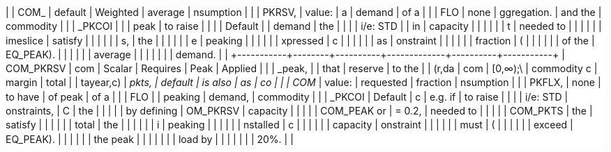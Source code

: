 |           | COM_   | default  | Weighted    | average  | nsumption |
|           | PKRSV, | value:   | a           | demand   | of a      |
|           | FLO    | none     | ggregation. | and the  | commodity |
|           | _PKCOI |          |             | peak     | to raise  |
|           |        | Default  |             | demand   | the       |
|           |        | i/e: STD |             | in       | capacity  |
|           |        |          |             | t        | needed to |
|           |        |          |             | imeslice | satisfy   |
|           |        |          |             | s,       | the       |
|           |        |          |             | e        | peaking   |
|           |        |          |             | xpressed | c         |
|           |        |          |             | as       | onstraint |
|           |        |          |             | fraction | (         |
|           |        |          |             | of the   | EQ_PEAK). |
|           |        |          |             | average  |           |
|           |        |          |             | demand.  |           |
+-----------+--------+----------+-------------+----------+-----------+
| COM_PKRSV | com    | Scalar   | Requires    | Peak     | Applied   |
|           | _peak, |          | that        | reserve  | to the    |
| (r,da     | com    | \[0,∞);\ | commodity c | margin   | total     |
| tayear,c) | _pkts, | default  | is also     | as       | co        |
|           | COM_   | value:   | requested   | fraction | nsumption |
|           | PKFLX, | none     | to have     | of peak  | of a      |
|           | FLO    |          | peaking     | demand,  | commodity |
|           | _PKCOI | Default  | c           | e.g. if  | to raise  |
|           |        | i/e: STD | onstraints, | C        | the       |
|           |        |          | by defining | OM_PKRSV | capacity  |
|           |        |          | COM_PEAK or | = 0.2,   | needed to |
|           |        |          | COM_PKTS    | the      | satisfy   |
|           |        |          |             | total    | the       |
|           |        |          |             | i        | peaking   |
|           |        |          |             | nstalled | c         |
|           |        |          |             | capacity | onstraint |
|           |        |          |             | must     | (         |
|           |        |          |             | exceed   | EQ_PEAK). |
|           |        |          |             | the peak |           |
|           |        |          |             | load by  |           |
|           |        |          |             | 20%.     |           |